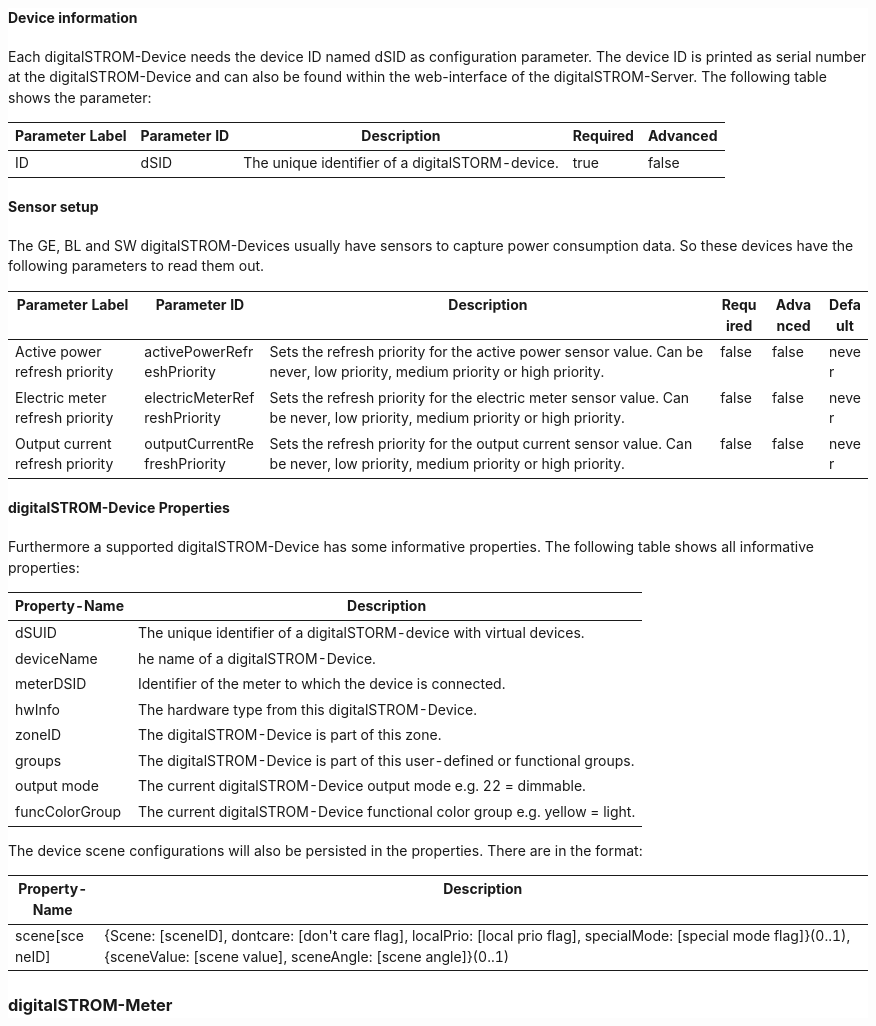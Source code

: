 #### Device information

Each digitalSTROM-Device needs the device ID named dSID as configuration parameter.
The device ID is printed as serial number at the digitalSTROM-Device and can also be found within the web-interface of the digitalSTROM-Server.
The following table shows the parameter:

| Parameter Label | Parameter ID | Description                                     | Required | Advanced |
|-----------------|--------------|-------------------------------------------------|----------|----------|
| ID              | dSID         | The unique identifier of a digitalSTORM-device. | true     | false    |

#### Sensor setup

The GE, BL and SW digitalSTROM-Devices usually have sensors to capture power consumption data.
So these devices have the following parameters to read them out.

| Parameter Label                 | Parameter ID                 | Description                                                                                                                  | Required | Advanced | Default |
|---------------------------------|------------------------------|------------------------------------------------------------------------------------------------------------------------------|----------|----------|---------|
| Active power refresh priority   | activePowerRefreshPriority   | Sets the refresh priority for the active power sensor value. Can be never, low priority, medium priority or high priority.   | false    | false    | never   |
| Electric meter refresh priority | electricMeterRefreshPriority | Sets the refresh priority for the electric meter sensor value. Can be never, low priority, medium priority or high priority. | false    | false    | never   |
| Output current refresh priority | outputCurrentRefreshPriority | Sets the refresh priority for the output current sensor value. Can be never, low priority, medium priority or high priority. | false    | false    | never   |

#### digitalSTROM-Device Properties

Furthermore a supported digitalSTROM-Device has some informative properties.
The following table shows all informative properties:

| Property-Name  | Description                                                                 |
|----------------|-----------------------------------------------------------------------------|
| dSUID          | The unique identifier of a digitalSTORM-device with virtual devices.        |
| deviceName     | he name of a digitalSTROM-Device.                                           |
| meterDSID      | Identifier of the meter to which the device is connected.                   |
| hwInfo         | The hardware type from this digitalSTROM-Device.                            |
| zoneID         | The digitalSTROM-Device is part of this zone.                               |
| groups         | The digitalSTROM-Device is part of this user-defined or functional groups.  |
| output mode    | The current digitalSTROM-Device output mode e.g. 22 = dimmable.             |
| funcColorGroup | The current digitalSTROM-Device functional color group e.g. yellow = light. |

The device scene configurations will also be persisted in the properties. There are in the format:

| Property-Name | Description |
| ------------- | ------------------------------------- |
| scene[sceneID] | {Scene: [sceneID], dontcare: [don't care flag], localPrio: [local prio flag], specialMode: [special mode flag]}(0..1), {sceneValue: [scene value], sceneAngle: [scene angle]}(0..1) |

### digitalSTROM-Meter
